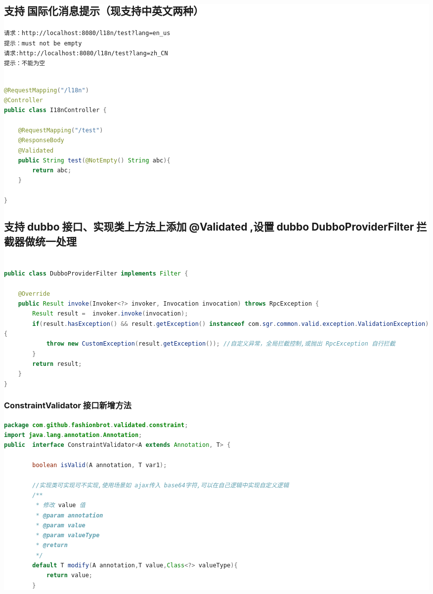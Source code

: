 ## 支持 国际化消息提示（现支持中英文两种）
```html
请求：http://localhost:8080/l18n/test?lang=en_us
提示：must not be empty
请求:http://localhost:8080/l18n/test?lang=zh_CN
提示：不能为空
```
```java

@RequestMapping("/l18n")
@Controller
public class I18nController {

    @RequestMapping("/test")
    @ResponseBody
    @Validated
    public String test(@NotEmpty() String abc){
        return abc;
    }

}
```


## 支持 dubbo 接口、实现类上方法上添加 @Validated ,设置 dubbo DubboProviderFilter 拦截器做统一处理

```java

public class DubboProviderFilter implements Filter {

    @Override
    public Result invoke(Invoker<?> invoker, Invocation invocation) throws RpcException {
        Result result =  invoker.invoke(invocation);
        if(result.hasException() && result.getException() instanceof com.sgr.common.valid.exception.ValidationException){
            throw new CustomException(result.getException()); //自定义异常，全局拦截控制,或抛出 RpcException 自行拦截
        }
        return result;
    }
}
```




### ConstraintValidator 接口新增方法
```java
package com.github.fashionbrot.validated.constraint;
import java.lang.annotation.Annotation;
public  interface ConstraintValidator<A extends Annotation, T> {

        boolean isValid(A annotation, T var1);
    
        //实现类可实现可不实现,使用场景如 ajax传入 base64字符,可以在自己逻辑中实现自定义逻辑
        /**
         * 修改 value 值
         * @param annotation
         * @param value
         * @param valueType
         * @return
         */
        default T modify(A annotation,T value,Class<?> valueType){
            return value;
        }
```